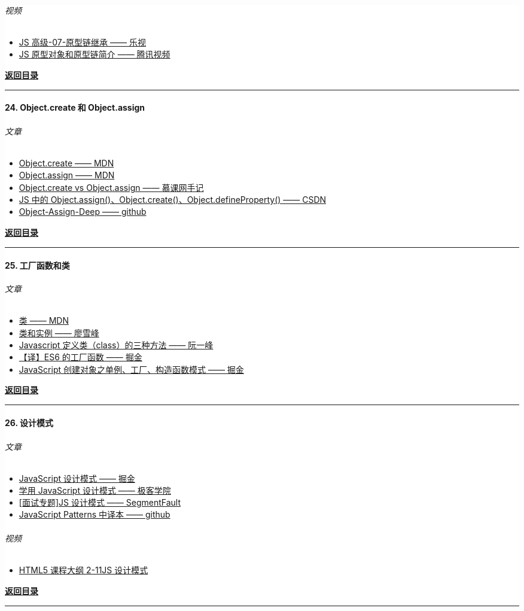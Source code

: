###### 视频

- [JS 高级-07-原型链继承 —— 乐视](http://www.le.com/ptv/vplay/27552753.html)
- [JS 原型对象和原型链简介 —— 腾讯视频](https://v.qq.com/x/page/b0511nwa7d3.html)

**[返回目录](#目录)**

---

#### 24. Object.create 和 Object.assign

###### 文章

- [Object.create —— MDN](https://developer.mozilla.org/zh-CN/docs/Web/JavaScript/Reference/Global_Objects/Object/create)
- [Object.assign —— MDN](https://developer.mozilla.org/zh-CN/docs/Web/JavaScript/Reference/Global_Objects/Object/assign)
- [Object.create vs Object.assign —— 慕课网手记](https://www.imooc.com/article/17591)
- [JS 中的 Object.assign()、Object.create()、Object.defineProperty() —— CSDN](https://blog.csdn.net/DeepLies/article/details/52915143)
- [Object-Assign-Deep —— github](https://github.com/saikojosh/Object-Assign-Deep)

**[返回目录](#目录)**

---

#### 25. 工厂函数和类

###### 文章

- [类 —— MDN](https://developer.mozilla.org/zh-CN/docs/Web/JavaScript/Reference/Classes)
- [类和实例 —— 廖雪峰](https://www.liaoxuefeng.com/wiki/001374738125095c955c1e6d8bb493182103fac9270762a000/00138682004077376d2d7f8cc8a4e2c9982f92788588322000)
- [Javascript 定义类（class）的三种方法 —— 阮一峰](http://www.ruanyifeng.com/blog/2012/07/three_ways_to_define_a_javascript_class.html)
- [【译】ES6 的工厂函数 —— 掘金](https://juejin.im/post/59c8c8756fb9a00a681ae5bd)
- [JavaScript 创建对象之单例、工厂、构造函数模式 —— 掘金](https://juejin.im/entry/587992c961ff4b0065edf1ff)

**[返回目录](#目录)**

---

#### 26. 设计模式

###### 文章

- [JavaScript 设计模式 —— 掘金](https://juejin.im/post/59df4f74f265da430f311909)
- [学用 JavaScript 设计模式 —— 极客学院](http://wiki.jikexueyuan.com/project/javascript-design-patterns/)
- [[面试专题]JS 设计模式 —— SegmentFault](https://segmentfault.com/a/1190000010914032)
- [JavaScript Patterns 中译本 —— github](https://github.com/lxj/javascript.patterns)

###### 视频

- [HTML5 课程大纲 2-11JS 设计模式](https://tv.sohu.com/v/dXMvMjQwNzYwNzQ4Lzg5NzM2MDA3LnNodG1s.html)

**[返回目录](#目录)**

---
